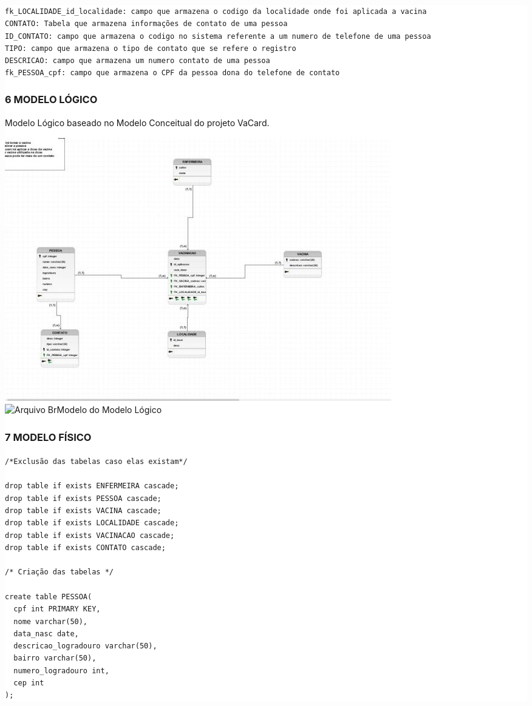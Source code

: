     fk_LOCALIDADE_id_localidade: campo que armazena o codigo da localidade onde foi aplicada a vacina
    CONTATO: Tabela que armazena informações de contato de uma pessoa
    ID_CONTATO: campo que armazena o codigo no sistema referente a um numero de telefone de uma pessoa
    TIPO: campo que armazena o tipo de contato que se refere o registro
    DESCRICAO: campo que armazena um numero contato de uma pessoa
    fk_PESSOA_cpf: campo que armazena o CPF da pessoa dona do telefone de contato


### 6	MODELO LÓGICO<br>
Modelo Lógico baseado no Modelo Conceitual do projeto VaCard.<br>

![Alt text](https://github.com/LorhanSouza/Trabalho_BD_2021-1/blob/master/images/IMG-20210717-WA0023.jpg?raw=true "Modelo Lógico")<br>
![Arquivo BrModelo do Modelo Lógico](https://github.com/LorhanSouza/Trabalho_BD_2021-1/blob/master/arquivos/Logico_1.brM3?raw=true "BR Modelo Lógico")<br> 

### 7	MODELO FÍSICO<br>
    
    /*Exclusão das tabelas caso elas existam*/

    drop table if exists ENFERMEIRA cascade;
    drop table if exists PESSOA cascade;
    drop table if exists VACINA cascade;
    drop table if exists LOCALIDADE cascade;
    drop table if exists VACINACAO cascade;
    drop table if exists CONTATO cascade;
    
    /* Criação das tabelas */
    
    create table PESSOA(
      cpf int PRIMARY KEY,
      nome varchar(50),
      data_nasc date,
      descricao_logradouro varchar(50),
      bairro varchar(50),
      numero_logradouro int,
      cep int
    );
